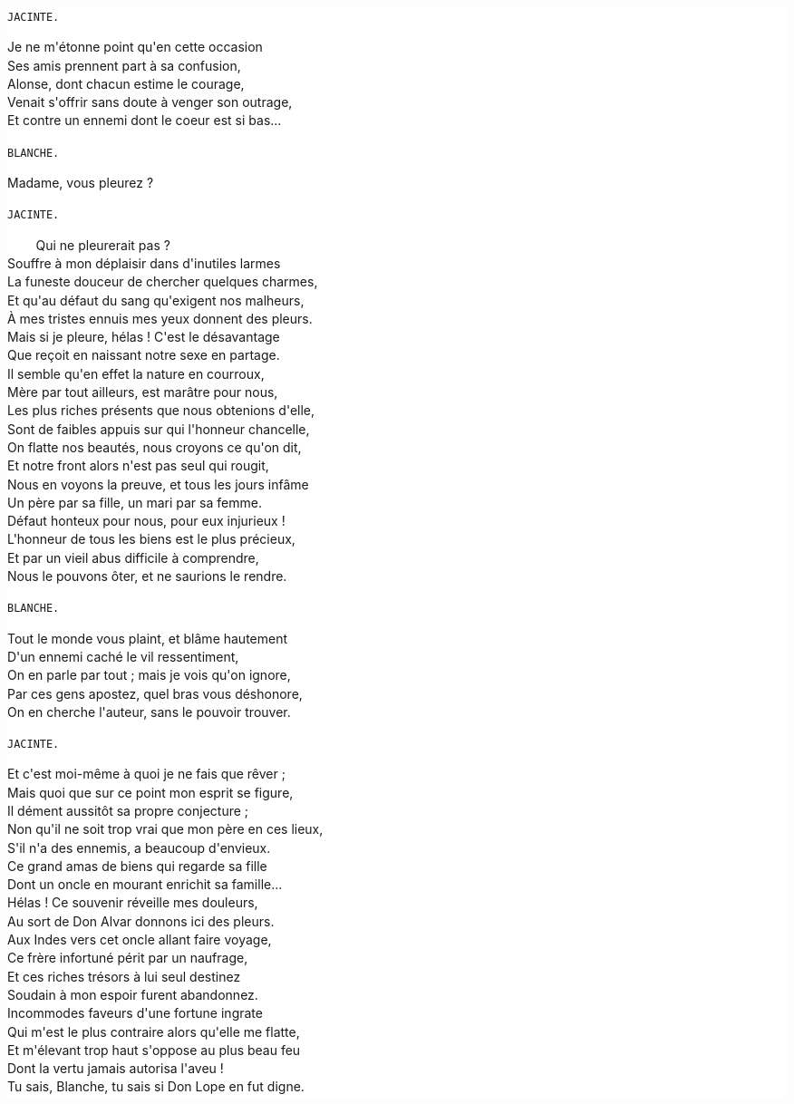     JACINTE.
Je ne m'étonne point qu'en cette occasion  
Ses amis prennent part à sa confusion,  
Alonse, dont chacun estime le courage,  
Venait s'offrir sans doute à venger son outrage,  
Et contre un ennemi dont le coeur est si bas...  

    BLANCHE.
Madame, vous pleurez ?  

    JACINTE.
        Qui ne pleurerait pas ?  
Souffre à mon déplaisir dans d'inutiles larmes  
La funeste douceur de chercher quelques charmes,  
Et qu'au défaut du sang qu'exigent nos malheurs,  
À mes tristes ennuis mes yeux donnent des pleurs.  
Mais si je pleure, hélas ! C'est le désavantage  
Que reçoit en naissant notre sexe en partage.  
Il semble qu'en effet la nature en courroux,  
Mère par tout ailleurs, est marâtre pour nous,  
Les plus riches présents que nous obtenions d'elle,  
Sont de faibles appuis sur qui l'honneur chancelle,  
On flatte nos beautés, nous croyons ce qu'on dit,  
Et notre front alors n'est pas seul qui rougit,  
Nous en voyons la preuve, et tous les jours infâme  
Un père par sa fille, un mari par sa femme.  
Défaut honteux pour nous, pour eux injurieux !  
L'honneur de tous les biens est le plus précieux,  
Et par un vieil abus difficile à comprendre,  
Nous le pouvons ôter, et ne saurions le rendre.  

    BLANCHE.
Tout le monde vous plaint, et blâme hautement  
D'un ennemi caché le vil ressentiment,  
On en parle par tout ; mais je vois qu'on ignore,  
Par ces gens apostez, quel bras vous déshonore,  
On en cherche l'auteur, sans le pouvoir trouver.  

    JACINTE.
Et c'est moi-même à quoi je ne fais que rêver ;  
Mais quoi que sur ce point mon esprit se figure,  
Il dément aussitôt sa propre conjecture ;  
Non qu'il ne soit trop vrai que mon père en ces lieux,  
S'il n'a des ennemis, a beaucoup d'envieux.  
Ce grand amas de biens qui regarde sa fille  
Dont un oncle en mourant enrichit sa famille...  
Hélas ! Ce souvenir réveille mes douleurs,  
Au sort de Don Alvar donnons ici des pleurs.  
Aux Indes vers cet oncle allant faire voyage,  
Ce frère infortuné périt par un naufrage,  
Et ces riches trésors à lui seul destinez  
Soudain à mon espoir furent abandonnez.  
Incommodes faveurs d'une fortune ingrate  
Qui m'est le plus contraire alors qu'elle me flatte,  
Et m'élevant trop haut s'oppose au plus beau feu  
Dont la vertu jamais autorisa l'aveu !  
Tu sais, Blanche, tu sais si Don Lope en fut digne.  
